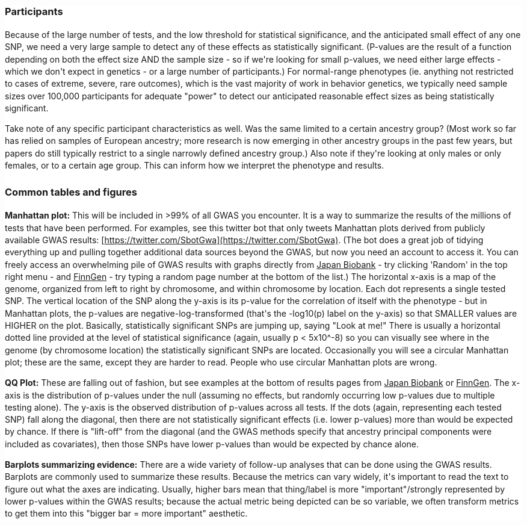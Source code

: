 ### Participants

Because of the large number of tests, and the low threshold for statistical significance, and the anticipated small effect of any one SNP, we need a very large sample to detect any of these effects as statistically significant. (P-values are the result of a function depending on both the effect size AND the sample size - so if we're looking for small p-values, we need either large effects - which we don't expect in genetics - or a large number of participants.) For normal-range phenotypes (ie. anything not restricted to cases of extreme, severe, rare outcomes), which is the vast majority of work in behavior genetics, we typically need sample sizes over 100,000 participants for adequate "power" to detect our anticipated reasonable effect sizes as being statistically significant.

Take note of any specific participant characteristics as well. Was the same limited to a certain ancestry group? (Most work so far has relied on samples of European ancestry; more research is now emerging in other ancestry groups in the past few years, but papers do still typically restrict to a single narrowly defined ancestry group.) Also note if they're looking at only males or only females, or to a certain age group. This can inform how we interpret the phenotype and results.

### Common tables and figures

**Manhattan plot:** This will be included in >99% of all GWAS you encounter. It is a way to summarize the results of the millions of tests that have been performed. For examples, see this twitter bot that only tweets Manhattan plots derived from publicly available GWAS results: [https://twitter.com/SbotGwa](https://twitter.com/SbotGwa). (The bot does a great job of tidying everything up and pulling together additional data sources beyond the GWAS, but now you need an account to access it. You can freely access an overwhelming pile of GWAS results with graphs directly from [Japan Biobank](https://pheweb.jp/) - try clicking 'Random' in the top right menu - and [FinnGen](https://r9.finngen.fi/) - try typing a random page number at the bottom of the list.) The horizontal x-axis is a map of the genome, organized from left to right by chromosome, and within chromosome by location. Each dot represents a single tested SNP. The vertical location of the SNP along the y-axis is its p-value for the correlation of itself with the phenotype - but in Manhattan plots, the p-values are negative-log-transformed (that's the -log10(p) label on the y-axis) so that SMALLER values are HIGHER on the plot. Basically, statistically significant SNPs are jumping up, saying "Look at me!" There is usually a horizontal dotted line provided at the level of statistical significance (again, usually p < 5x10^-8) so you can visually see where in the genome (by chromosome location) the statistically significant SNPs are located. Occasionally you will see a circular Manhattan plot; these are the same, except they are harder to read. People who use circular Manhattan plots are wrong.

**QQ Plot:** These are falling out of fashion, but see examples at the bottom of results pages from [Japan Biobank](https://pheweb.jp/) or [FinnGen](https://r9.finngen.fi/). The x-axis is the distribution of p-values under the null (assuming no effects, but randomly occurring low p-values due to multiple testing alone). The y-axis is the observed distribution of p-values across all tests. If the dots (again, representing each tested SNP) fall along the diagonal, then there are not statistically significant effects (i.e. lower p-values) more than would be expected by chance. If there is "lift-off" from the diagonal (and the GWAS methods specify that ancestry principal components were included as covariates), then those SNPs have lower p-values than would be expected by chance alone.

**Barplots summarizing evidence:** There are a wide variety of follow-up analyses that can be done using the GWAS results. Barplots are commonly used to summarize these results. Because the metrics can vary widely, it's important to read the text to figure out what the axes are indicating. Usually, higher bars mean that thing/label is more "important"/strongly represented by lower p-values within the GWAS results; because the actual metric being depicted can be so variable, we often transform metrics to get them into this "bigger bar = more important" aesthetic.
